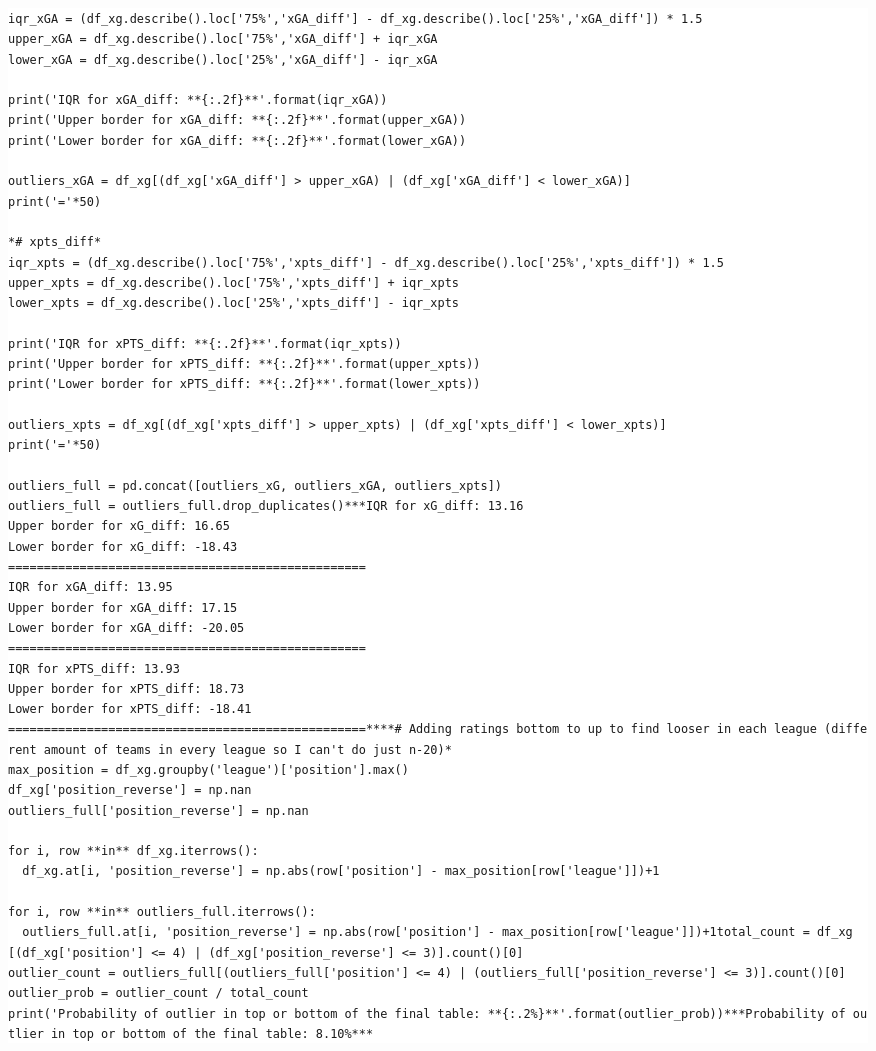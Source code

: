 ```
iqr_xGA = (df_xg.describe().loc['75%','xGA_diff'] - df_xg.describe().loc['25%','xGA_diff']) * 1.5
upper_xGA = df_xg.describe().loc['75%','xGA_diff'] + iqr_xGA
lower_xGA = df_xg.describe().loc['25%','xGA_diff'] - iqr_xGA

print('IQR for xGA_diff: **{:.2f}**'.format(iqr_xGA))
print('Upper border for xGA_diff: **{:.2f}**'.format(upper_xGA))
print('Lower border for xGA_diff: **{:.2f}**'.format(lower_xGA))

outliers_xGA = df_xg[(df_xg['xGA_diff'] > upper_xGA) | (df_xg['xGA_diff'] < lower_xGA)]
print('='*50)

*# xpts_diff*
iqr_xpts = (df_xg.describe().loc['75%','xpts_diff'] - df_xg.describe().loc['25%','xpts_diff']) * 1.5
upper_xpts = df_xg.describe().loc['75%','xpts_diff'] + iqr_xpts
lower_xpts = df_xg.describe().loc['25%','xpts_diff'] - iqr_xpts

print('IQR for xPTS_diff: **{:.2f}**'.format(iqr_xpts))
print('Upper border for xPTS_diff: **{:.2f}**'.format(upper_xpts))
print('Lower border for xPTS_diff: **{:.2f}**'.format(lower_xpts))

outliers_xpts = df_xg[(df_xg['xpts_diff'] > upper_xpts) | (df_xg['xpts_diff'] < lower_xpts)]
print('='*50)

outliers_full = pd.concat([outliers_xG, outliers_xGA, outliers_xpts])
outliers_full = outliers_full.drop_duplicates()***IQR for xG_diff: 13.16
Upper border for xG_diff: 16.65
Lower border for xG_diff: -18.43
==================================================
IQR for xGA_diff: 13.95
Upper border for xGA_diff: 17.15
Lower border for xGA_diff: -20.05
==================================================
IQR for xPTS_diff: 13.93
Upper border for xPTS_diff: 18.73
Lower border for xPTS_diff: -18.41
==================================================****# Adding ratings bottom to up to find looser in each league (different amount of teams in every league so I can't do just n-20)*
max_position = df_xg.groupby('league')['position'].max()
df_xg['position_reverse'] = np.nan
outliers_full['position_reverse'] = np.nan

for i, row **in** df_xg.iterrows():
  df_xg.at[i, 'position_reverse'] = np.abs(row['position'] - max_position[row['league']])+1

for i, row **in** outliers_full.iterrows():
  outliers_full.at[i, 'position_reverse'] = np.abs(row['position'] - max_position[row['league']])+1total_count = df_xg[(df_xg['position'] <= 4) | (df_xg['position_reverse'] <= 3)].count()[0]
outlier_count = outliers_full[(outliers_full['position'] <= 4) | (outliers_full['position_reverse'] <= 3)].count()[0]
outlier_prob = outlier_count / total_count
print('Probability of outlier in top or bottom of the final table: **{:.2%}**'.format(outlier_prob))***Probability of outlier in top or bottom of the final table: 8.10%***
```

